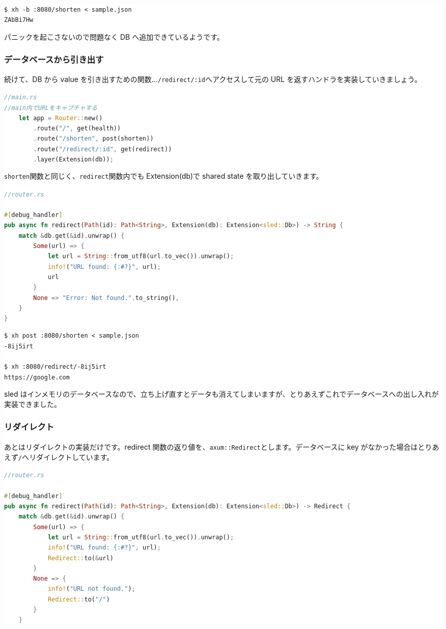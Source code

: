 ```shell-session
$ xh -b :8080/shorten < sample.json
ZAbBi7Hw
```

パニックを起こさないので問題なく DB へ追加できているようです。

### データベースから引き出す

続けて、DB から value を引き出すための関数…`/redirect/:id`へアクセスして元の URL を返すハンドラを実装していきましょう。

```rust
//main.rs
//main内でURLをキャプチャする
    let app = Router::new()
        .route("/", get(health))
        .route("/shorten", post(shorten))
        .route("/redirect/:id", get(redirect))
        .layer(Extension(db));
```

`shorten`関数と同じく、`redirect`関数内でも Extension(db)で shared state を取り出していきます。

```rust
//router.rs

#[debug_handler]
pub async fn redirect(Path(id): Path<String>, Extension(db): Extension<sled::Db>) -> String {
    match &db.get(&id).unwrap() {
        Some(url) => {
            let url = String::from_utf8(url.to_vec()).unwrap();
            info!("URL found: {:#?}", url);
            url
        }
        None => "Error: Not found.".to_string(),
    }
}
```

```shell-session
$ xh post :8080/shorten < sample.json
-8ij5irt

$ xh :8080/redirect/-8ij5irt
https://google.com
```

sled はインメモリのデータベースなので、立ち上げ直すとデータも消えてしまいますが、とりあえずこれでデータベースへの出し入れが実装できました。

### リダイレクト

あとはリダイレクトの実装だけです。redirect 関数の返り値を、`axum::Redirect`とします。データベースに key がなかった場合はとりあえず`/`へリダイレクトしています。

```rust
//router.rs

#[debug_handler]
pub async fn redirect(Path(id): Path<String>, Extension(db): Extension<sled::Db>) -> Redirect {
    match &db.get(&id).unwrap() {
        Some(url) => {
            let url = String::from_utf8(url.to_vec()).unwrap();
            info!("URL found: {:#?}", url);
            Redirect::to(&url)
        }
        None => {
            info!("URL not found.");
            Redirect::to("/")
        }
    }
```